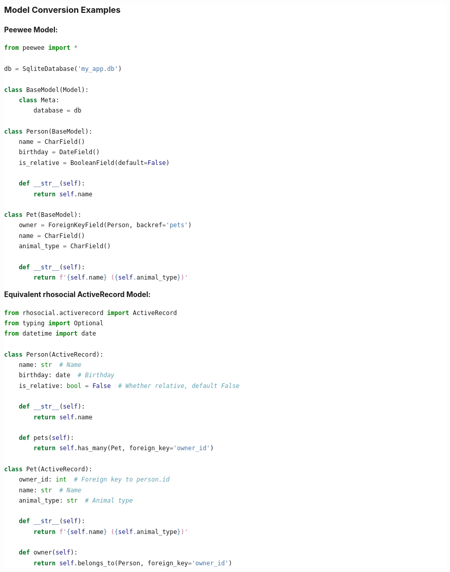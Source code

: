 ### Model Conversion Examples

**Peewee Model:**

```python
from peewee import *

db = SqliteDatabase('my_app.db')

class BaseModel(Model):
    class Meta:
        database = db

class Person(BaseModel):
    name = CharField()
    birthday = DateField()
    is_relative = BooleanField(default=False)
    
    def __str__(self):
        return self.name

class Pet(BaseModel):
    owner = ForeignKeyField(Person, backref='pets')
    name = CharField()
    animal_type = CharField()
    
    def __str__(self):
        return f'{self.name} ({self.animal_type})'
```

**Equivalent rhosocial ActiveRecord Model:**

```python
from rhosocial.activerecord import ActiveRecord
from typing import Optional
from datetime import date

class Person(ActiveRecord):
    name: str  # Name
    birthday: date  # Birthday
    is_relative: bool = False  # Whether relative, default False
    
    def __str__(self):
        return self.name
    
    def pets(self):
        return self.has_many(Pet, foreign_key='owner_id')

class Pet(ActiveRecord):
    owner_id: int  # Foreign key to person.id
    name: str  # Name
    animal_type: str  # Animal type
    
    def __str__(self):
        return f'{self.name} ({self.animal_type})'
    
    def owner(self):
        return self.belongs_to(Person, foreign_key='owner_id')
```
